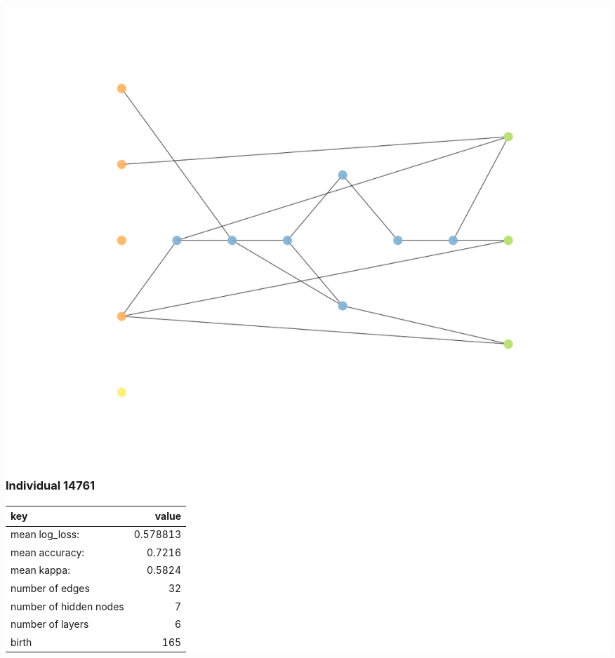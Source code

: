 ![Network of individual 15638](media/network_15638.svg)


### Individual 14761


| key                    |      value |
|:-----------------------|-----------:|
| mean log_loss:         |   0.578813 |
| mean accuracy:         |   0.7216   |
| mean kappa:            |   0.5824   |
| number of edges        |  32        |
| number of hidden nodes |   7        |
| number of layers       |   6        |
| birth                  | 165        |
